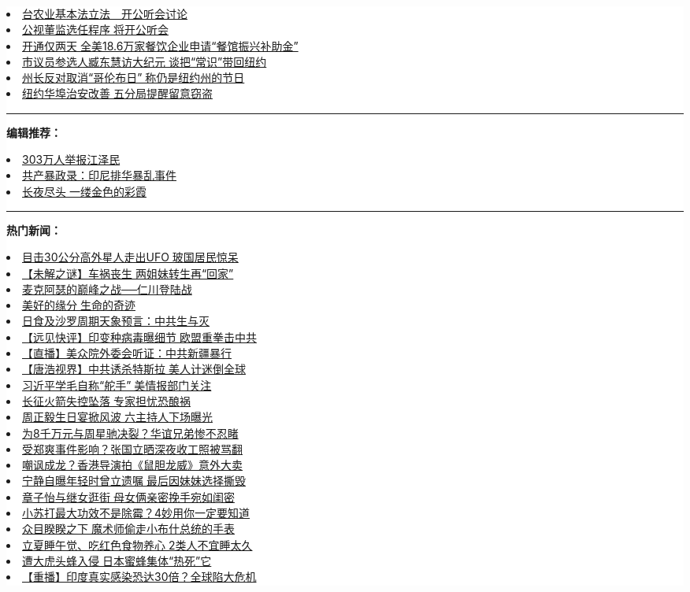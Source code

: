 <li><a href="https://github.com/odhwcb357/djy/blob/master/gb/10/11/17/n3087414.md#1">台农业基本法立法　开公听会讨论</a></li>
<li><a href="https://github.com/odhwcb357/djy/blob/master/gb/10/11/17/n3087751.md#1">公视董监选任程序  将开公听会</a></li>
<li><a href="https://github.com/odhwcb357/djy/blob/master/gb/21/5/6/n12927761.md#1">开通仅两天  全美18.6万家餐饮企业申请“餐馆振兴补助金”</a></li>
<li><a href="https://github.com/odhwcb357/djy/blob/master/gb/21/5/6/n12927751.md#1">市议员参选人臧东慧访大纪元  谈把“常识”带回纽约</a></li>
<li><a href="https://github.com/odhwcb357/djy/blob/master/gb/21/5/6/n12927668.md#1">州长反对取消“哥伦布日” 称仍是纽约州的节日</a></li>
<li><a href="https://github.com/odhwcb357/djy/blob/master/gb/21/5/6/n12927674.md#1">纽约华埠治安改善 五分局提醒留意窃盗</a></li>
<hr>


<strong>编辑推荐：</strong>
<li><a href="https://github.com/odhwcb357/djy/blob/master/gb/18/12/9/n10900044.md?dfh#1" target="_blank">303万人举报江泽民</a></li><li><a href="https://github.com/tsiac2612/djy/blob/master/gb/19/3/29/n11148175.md#1" target="_blank">共产暴政录：印尼排华暴乱事件</a></li><li><a href="https://github.com/tsiac2612/djy/blob/master/gb/19/5/9/n11245419.md#1" target="_blank">长夜尽头 一缕金色的彩霞</a></li>
<hr>

<strong>热门新闻：</strong>
<li><a href="https://github.com/odhwcb357/djy/blob/master/gb/21/5/3/n12920672.md#1">目击30公分高外星人走出UFO 玻国居民惊呆</a></li>
<li><a href="https://github.com/odhwcb357/djy/blob/master/gb/21/4/29/n12914467.md#1">【未解之谜】车祸丧生 两姐妹转生再“回家”</a></li>
<li><a href="https://github.com/odhwcb357/djy/blob/master/gb/21/4/26/n12906271.md#1">麦克阿瑟的巅峰之战──仁川登陆战</a></li>
<li><a href="https://github.com/odhwcb357/djy/blob/master/gb/21/4/23/n12900882.md#1">美好的缘分 生命的奇迹</a></li>
<li><a href="https://github.com/odhwcb357/djy/blob/master/gb/21/4/19/n12890234.md#1">日食及沙罗周期天象预言：中共生与灭</a></li>
<li><a href="https://github.com/odhwcb357/djy/blob/master/gb/21/5/5/n12927126.md#1">【远见快评】印变种病毒曝细节 欧盟重拳击中共</a></li>
<li><a href="https://github.com/odhwcb357/djy/blob/master/gb/21/5/6/n12928961.md#1">【直播】美众院外委会听证：中共新疆暴行</a></li>
<li><a href="https://github.com/odhwcb357/djy/blob/master/gb/21/5/6/n12928863.md#1">【唐浩视界】中共诱杀特斯拉 美人计迷倒全球</a></li>
<li><a href="https://github.com/odhwcb357/djy/blob/master/gb/21/5/4/n12924307.md#1">习近平学毛自称“舵手” 美情报部门关注</a></li>
<li><a href="https://github.com/odhwcb357/djy/blob/master/gb/21/5/4/n12924148.md#1">长征火箭失控坠落 专家担忧恐酿祸</a></li>
<li><a href="https://github.com/odhwcb357/djy/blob/master/gb/21/5/4/n12922758.md#1">周正毅生日宴掀风波 六主持人下场曝光</a></li>
<li><a href="https://github.com/odhwcb357/djy/blob/master/gb/21/5/5/n12924981.md#1">为8千万元与周星驰决裂？华谊兄弟惨不忍睹</a></li>
<li><a href="https://github.com/odhwcb357/djy/blob/master/gb/21/5/4/n12924637.md#1">受郑爽事件影响？张国立晒深夜收工照被骂翻</a></li>
<li><a href="https://github.com/odhwcb357/djy/blob/master/gb/21/5/6/n12927345.md#1">嘲讽成龙？香港导演拍《鼠胆龙威》意外大卖</a></li>
<li><a href="https://github.com/odhwcb357/djy/blob/master/gb/21/5/4/n12922498.md#1">宁静自曝年轻时曾立遗嘱 最后因妹妹选择撕毁</a></li>
<li><a href="https://github.com/odhwcb357/djy/blob/master/gb/21/5/3/n12922006.md#1">章子怡与继女逛街 母女俩亲密挽手宛如闺密</a></li>
<li><a href="https://github.com/odhwcb357/djy/blob/master/gb/21/4/30/n12916472.md#1">小苏打最大功效不是除霉？4妙用你一定要知道</a></li>
<li><a href="https://github.com/odhwcb357/djy/blob/master/gb/21/5/4/n12923545.md#1">众目睽睽之下 魔术师偷走小布什总统的手表</a></li>
<li><a href="https://github.com/odhwcb357/djy/blob/master/gb/21/5/5/n12925208.md#1">立夏睡午觉、吃红色食物养心 2类人不宜睡太久</a></li>
<li><a href="https://github.com/odhwcb357/djy/blob/master/gb/21/5/5/n12925607.md#1">遭大虎头蜂入侵 日本蜜蜂集体“热死”它</a></li>
<li><a href="https://github.com/odhwcb357/djy/blob/master/gb/21/5/5/n12926143.md#1">【重播】印度真实感染恐达30倍？全球陷大危机</a></li>